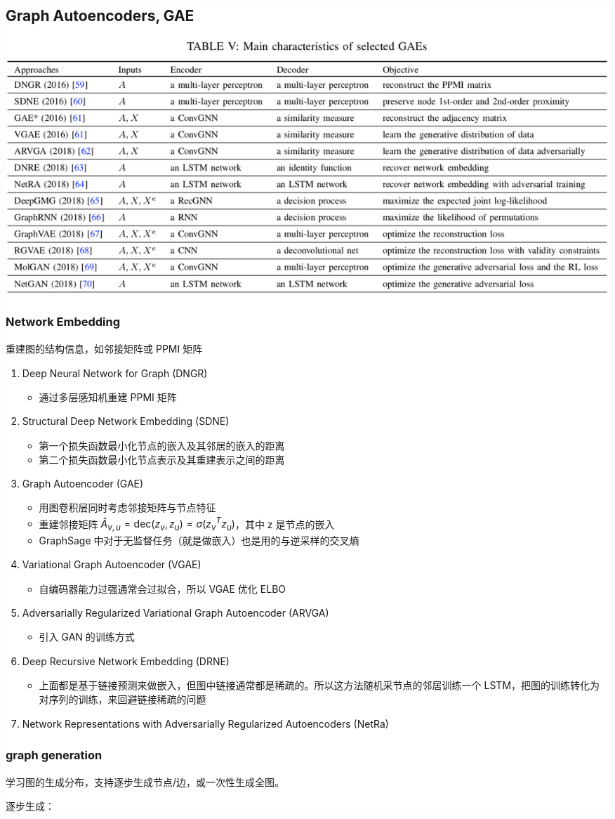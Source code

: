 ## Graph Autoencoders, GAE

![GAE](gae.png)

### Network Embedding

重建图的结构信息，如邻接矩阵或 PPMI 矩阵


1. Deep Neural Network for Graph (DNGR)
   * 通过多层感知机重建 PPMI 矩阵
2. Structural Deep Network Embedding (SDNE)
   * 第一个损失函数最小化节点的嵌入及其邻居的嵌入的距离
   * 第二个损失函数最小化节点表示及其重建表示之间的距离
3. Graph Autoencoder (GAE)
   * 用图卷积层同时考虑邻接矩阵与节点特征
   * 重建邻接矩阵 $\hat A_{v,u} = \text{dec}(z_v, z_u) = \sigma (z_v^T z_u)$，其中 z 是节点的嵌入
   * GraphSage 中对于无监督任务（就是做嵌入）也是用的与逆采样的交叉熵


4. Variational Graph Autoencoder (VGAE)
   * 自编码器能力过强通常会过拟合，所以 VGAE 优化 ELBO
5. Adversarially Regularized Variational Graph Autoencoder (ARVGA)
   * 引入 GAN 的训练方式
6. Deep Recursive Network Embedding (DRNE)
   * 上面都是基于链接预测来做嵌入，但图中链接通常都是稀疏的。所以这方法随机采节点的邻居训练一个 LSTM，把图的训练转化为对序列的训练，来回避链接稀疏的问题
7. Network Representations with Adversarially Regularized Autoencoders (NetRa)

### graph generation

学习图的生成分布，支持逐步生成节点/边，或一次性生成全图。


逐步生成：
